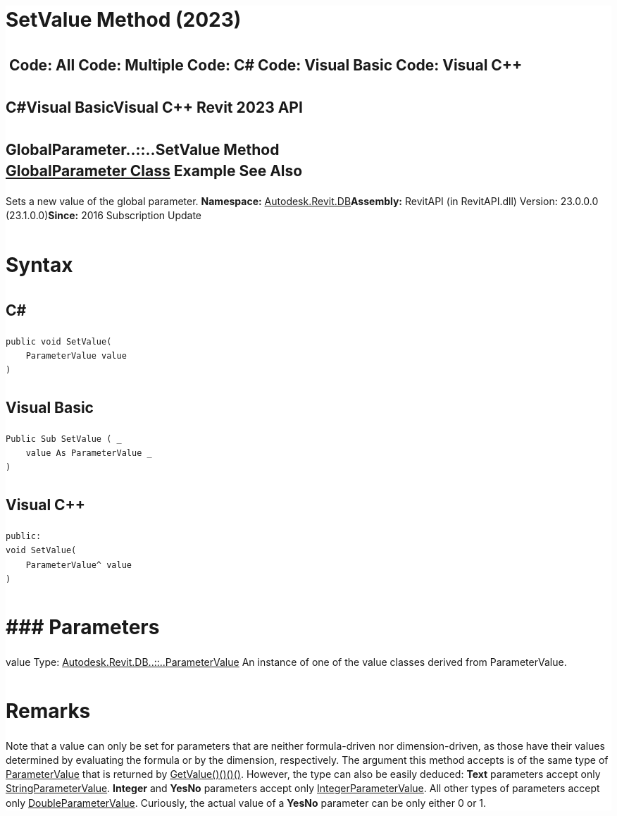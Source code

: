# SetValue Method (2023)

﻿
 Code: All Code: Multiple Code: C# Code: Visual Basic Code: Visual C++   
---  
C#Visual BasicVisual C++
Revit 2023 API  
---  
GlobalParameter..::..SetValue Method   
[GlobalParameter Class](b0e53a4a-84ad-abb4-358d-9797870f101b.md "GlobalParameter Class") Example See Also  
---  
Sets a new value of the global parameter. 
**Namespace:** [Autodesk.Revit.DB](87546ba7-461b-c646-cbb1-2cb8f5bff8b2.md "Autodesk.Revit.DB Namespace")**Assembly:** RevitAPI (in RevitAPI.dll) Version: 23.0.0.0 (23.1.0.0)**Since:** 2016 Subscription Update 
# Syntax
C#  
---  
```text
public void SetValue(
	ParameterValue value
)
```
  
Visual Basic  
---  
```text
Public Sub SetValue ( _
	value As ParameterValue _
)
```
  
Visual C++  
---  
```text
public:
void SetValue(
	ParameterValue^ value
)
```
  
# ### Parameters
value
    Type: [Autodesk.Revit.DB..::..ParameterValue](366521ef-ecc2-c3e3-feb5-81b3bbd8df0c.md "ParameterValue Class") An instance of one of the value classes derived from ParameterValue. 
# Remarks
Note that a value can only be set for parameters that are neither formula-driven nor dimension-driven, as those have their values determined by evaluating the formula or by the dimension, respectively.
The argument this method accepts is of the same type of [ParameterValue](366521ef-ecc2-c3e3-feb5-81b3bbd8df0c.md "ParameterValue Class") that is returned by [GetValue()()()()](56eb0e54-eac4-9b51-3122-e4fb065b63f0.md "GetValue Method"). However, the type can also be easily deduced: **Text** parameters accept only [StringParameterValue](2f79fff4-9773-471a-83f8-5636459bdbe5.md "StringParameterValue Class"). **Integer** and **YesNo** parameters accept only [IntegerParameterValue](14c16038-74bf-205b-ac93-6ffa6274c034.md "IntegerParameterValue Class"). All other types of parameters accept only [DoubleParameterValue](561ef32b-c3bc-3847-ef2a-27f4a011e650.md "DoubleParameterValue Class"). Curiously, the actual value of a **YesNo** parameter can be only either 0 or 1.